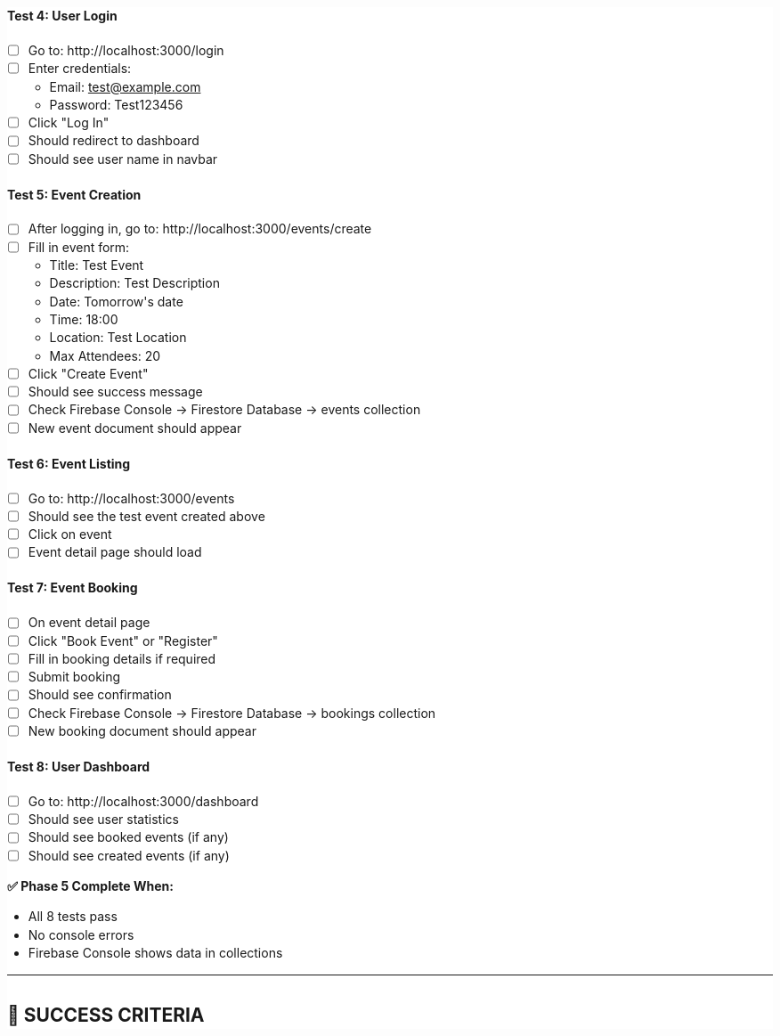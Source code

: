 #### **Test 4: User Login**
- [ ] Go to: http://localhost:3000/login
- [ ] Enter credentials:
  - Email: test@example.com
  - Password: Test123456
- [ ] Click "Log In"
- [ ] Should redirect to dashboard
- [ ] Should see user name in navbar

#### **Test 5: Event Creation**
- [ ] After logging in, go to: http://localhost:3000/events/create
- [ ] Fill in event form:
  - Title: Test Event
  - Description: Test Description
  - Date: Tomorrow's date
  - Time: 18:00
  - Location: Test Location
  - Max Attendees: 20
- [ ] Click "Create Event"
- [ ] Should see success message
- [ ] Check Firebase Console → Firestore Database → events collection
- [ ] New event document should appear

#### **Test 6: Event Listing**
- [ ] Go to: http://localhost:3000/events
- [ ] Should see the test event created above
- [ ] Click on event
- [ ] Event detail page should load

#### **Test 7: Event Booking**
- [ ] On event detail page
- [ ] Click "Book Event" or "Register"
- [ ] Fill in booking details if required
- [ ] Submit booking
- [ ] Should see confirmation
- [ ] Check Firebase Console → Firestore Database → bookings collection
- [ ] New booking document should appear

#### **Test 8: User Dashboard**
- [ ] Go to: http://localhost:3000/dashboard
- [ ] Should see user statistics
- [ ] Should see booked events (if any)
- [ ] Should see created events (if any)

**✅ Phase 5 Complete When:**
- All 8 tests pass
- No console errors
- Firebase Console shows data in collections

---

## 🎯 SUCCESS CRITERIA
